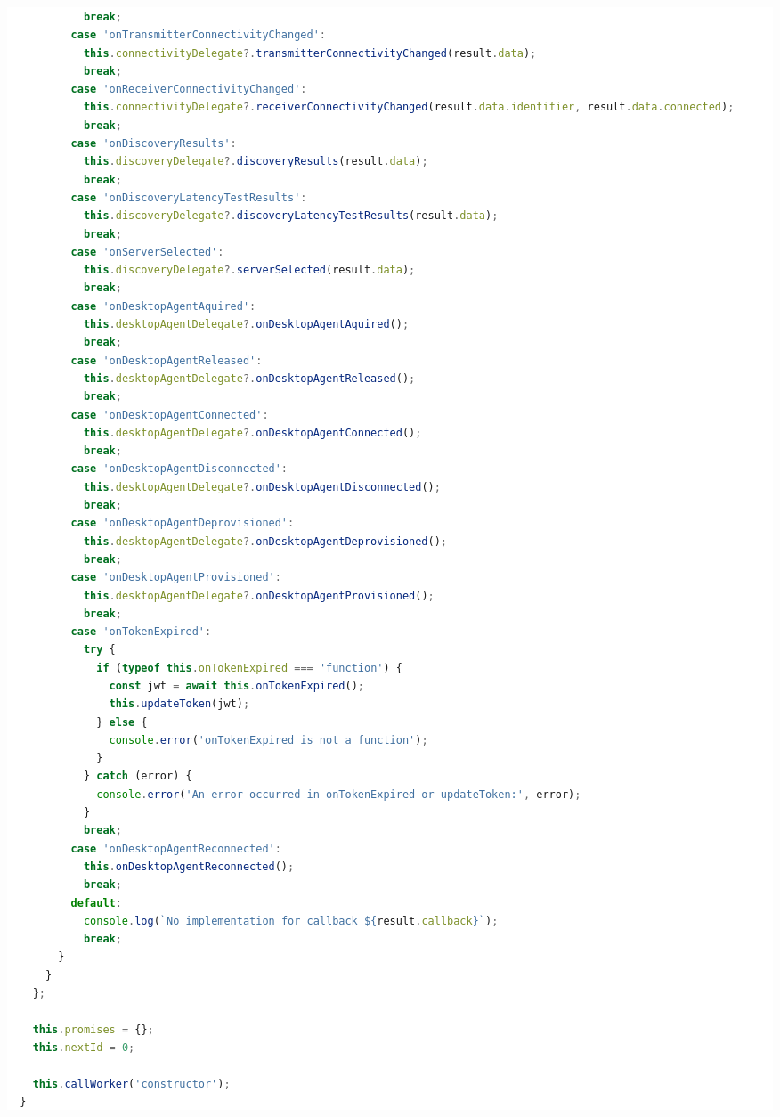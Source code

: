 ```javascript
            break;
          case 'onTransmitterConnectivityChanged':
            this.connectivityDelegate?.transmitterConnectivityChanged(result.data);
            break;
          case 'onReceiverConnectivityChanged':
            this.connectivityDelegate?.receiverConnectivityChanged(result.data.identifier, result.data.connected);
            break;
          case 'onDiscoveryResults':
            this.discoveryDelegate?.discoveryResults(result.data);
            break;
          case 'onDiscoveryLatencyTestResults':
            this.discoveryDelegate?.discoveryLatencyTestResults(result.data);
            break;
          case 'onServerSelected':
            this.discoveryDelegate?.serverSelected(result.data);
            break;
          case 'onDesktopAgentAquired':
            this.desktopAgentDelegate?.onDesktopAgentAquired();
            break;
          case 'onDesktopAgentReleased':
            this.desktopAgentDelegate?.onDesktopAgentReleased();
            break;
          case 'onDesktopAgentConnected':
            this.desktopAgentDelegate?.onDesktopAgentConnected();
            break;
          case 'onDesktopAgentDisconnected':
            this.desktopAgentDelegate?.onDesktopAgentDisconnected();
            break;
          case 'onDesktopAgentDeprovisioned':
            this.desktopAgentDelegate?.onDesktopAgentDeprovisioned();
            break;
          case 'onDesktopAgentProvisioned':
            this.desktopAgentDelegate?.onDesktopAgentProvisioned();
            break;
          case 'onTokenExpired':
            try {
              if (typeof this.onTokenExpired === 'function') {
                const jwt = await this.onTokenExpired();
                this.updateToken(jwt);
              } else {
                console.error('onTokenExpired is not a function');
              }
            } catch (error) {
              console.error('An error occurred in onTokenExpired or updateToken:', error);
            }
            break;
          case 'onDesktopAgentReconnected':
            this.onDesktopAgentReconnected();
            break;
          default:
            console.log(`No implementation for callback ${result.callback}`);
            break;
        }
      }
    };

    this.promises = {};
    this.nextId = 0;

    this.callWorker('constructor');
  }

```